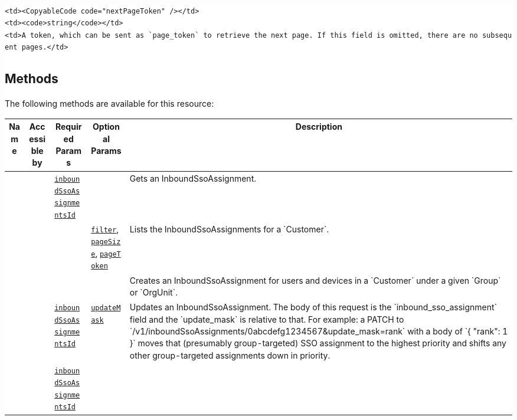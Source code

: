     <td><CopyableCode code="nextPageToken" /></td>
    <td><code>string</code></td>
    <td>A token, which can be sent as `page_token` to retrieve the next page. If this field is omitted, there are no subsequent pages.</td>
</tr>
</tbody>
</table>
</TabItem>
</Tabs>

## Methods

The following methods are available for this resource:

<table>
<thead>
    <tr>
    <th>Name</th>
    <th>Accessible by</th>
    <th>Required Params</th>
    <th>Optional Params</th>
    <th>Description</th>
    </tr>
</thead>
<tbody>
<tr>
    <td><a href="#get"><CopyableCode code="get" /></a></td>
    <td><CopyableCode code="select" /></td>
    <td><a href="#parameter-inboundSsoAssignmentsId"><code>inboundSsoAssignmentsId</code></a></td>
    <td></td>
    <td>Gets an InboundSsoAssignment.</td>
</tr>
<tr>
    <td><a href="#list"><CopyableCode code="list" /></a></td>
    <td><CopyableCode code="select" /></td>
    <td></td>
    <td><a href="#parameter-filter"><code>filter</code></a>, <a href="#parameter-pageSize"><code>pageSize</code></a>, <a href="#parameter-pageToken"><code>pageToken</code></a></td>
    <td>Lists the InboundSsoAssignments for a `Customer`.</td>
</tr>
<tr>
    <td><a href="#create"><CopyableCode code="create" /></a></td>
    <td><CopyableCode code="insert" /></td>
    <td></td>
    <td></td>
    <td>Creates an InboundSsoAssignment for users and devices in a `Customer` under a given `Group` or `OrgUnit`.</td>
</tr>
<tr>
    <td><a href="#patch"><CopyableCode code="patch" /></a></td>
    <td><CopyableCode code="update" /></td>
    <td><a href="#parameter-inboundSsoAssignmentsId"><code>inboundSsoAssignmentsId</code></a></td>
    <td><a href="#parameter-updateMask"><code>updateMask</code></a></td>
    <td>Updates an InboundSsoAssignment. The body of this request is the `inbound_sso_assignment` field and the `update_mask` is relative to that. For example: a PATCH to `/v1/inboundSsoAssignments/0abcdefg1234567&update_mask=rank` with a body of `&#123; "rank": 1 &#125;` moves that (presumably group-targeted) SSO assignment to the highest priority and shifts any other group-targeted assignments down in priority.</td>
</tr>
<tr>
    <td><a href="#delete"><CopyableCode code="delete" /></a></td>
    <td><CopyableCode code="delete" /></td>
    <td><a href="#parameter-inboundSsoAssignmentsId"><code>inboundSsoAssignmentsId</code></a></td>
    <td></td>